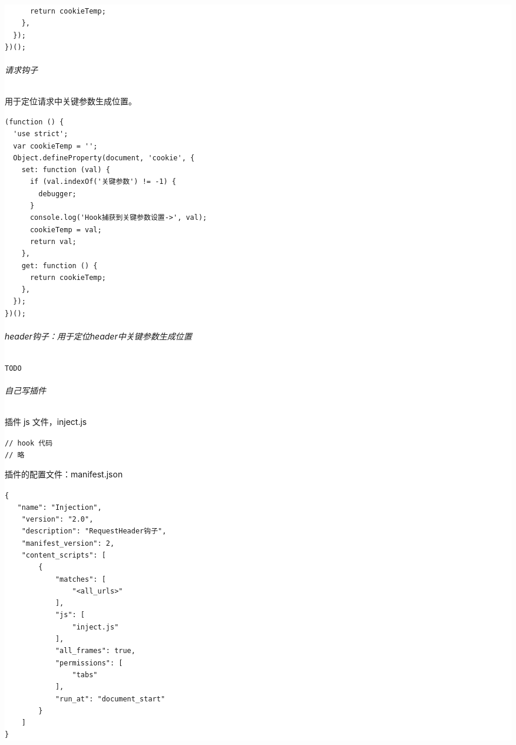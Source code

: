 ```
      return cookieTemp;
    },
  });
})();
```

###### 请求钩子

用于定位请求中关键参数生成位置。
```
(function () {
  'use strict';
  var cookieTemp = '';
  Object.defineProperty(document, 'cookie', {
    set: function (val) {
      if (val.indexOf('关键参数') != -1) {
        debugger;
      }
      console.log('Hook捕获到关键参数设置->', val);
      cookieTemp = val;
      return val;
    },
    get: function () {
      return cookieTemp;
    },
  });
})();
```

###### header钩子：用于定位header中关键参数生成位置

```
TODO
```

######  自己写插件

插件 js 文件，inject.js
```
// hook 代码
// 略
```
插件的配置文件：manifest.json
```
{
   "name": "Injection",
    "version": "2.0",
    "description": "RequestHeader钩子",
    "manifest_version": 2,
    "content_scripts": [
        {
            "matches": [
                "<all_urls>"
            ],
            "js": [
                "inject.js"
            ],
            "all_frames": true,
            "permissions": [
                "tabs"
            ],
            "run_at": "document_start"
        }
    ]
}
```
